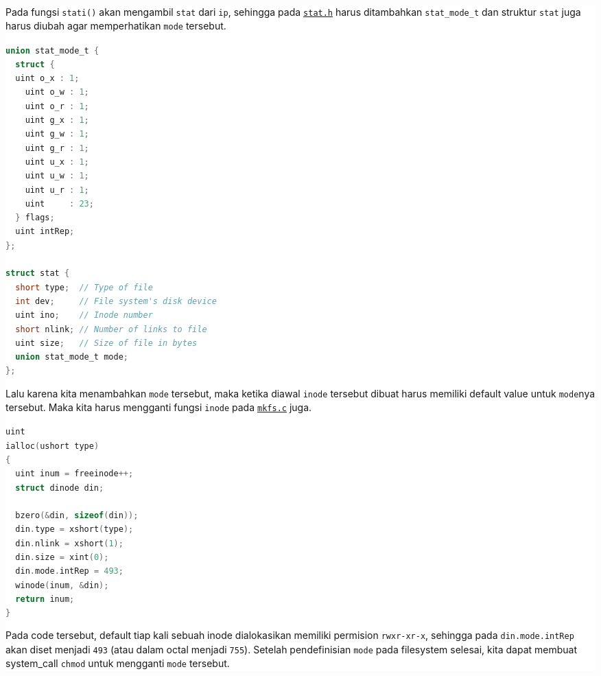 Pada fungsi `stati()` akan mengambil `stat` dari `ip`, sehingga pada [`stat.h`](https://github.com/DSlite/FP_SISOP20_T08/blob/master/stat.h) harus ditambahkan `stat_mode_t` dan struktur `stat` juga harus diubah agar memperhatikan `mode` tersebut.

```c
union stat_mode_t {
  struct {
  uint o_x : 1;
    uint o_w : 1;
    uint o_r : 1;
    uint g_x : 1;
    uint g_w : 1;
    uint g_r : 1;
    uint u_x : 1;
    uint u_w : 1;
    uint u_r : 1;
    uint     : 23;
  } flags;
  uint intRep;
};

struct stat {
  short type;  // Type of file
  int dev;     // File system's disk device
  uint ino;    // Inode number
  short nlink; // Number of links to file
  uint size;   // Size of file in bytes
  union stat_mode_t mode;
};
```

Lalu karena kita menambahkan `mode` tersebut, maka ketika diawal `inode` tersebut dibuat harus memiliki default value untuk `mode`nya tersebut. Maka kita harus mengganti fungsi `inode` pada [`mkfs.c`](https://github.com/DSlite/FP_SISOP20_T08/blob/master/mkfs.c) juga.

```c
uint
ialloc(ushort type)
{
  uint inum = freeinode++;
  struct dinode din;

  bzero(&din, sizeof(din));
  din.type = xshort(type);
  din.nlink = xshort(1);
  din.size = xint(0);
  din.mode.intRep = 493;
  winode(inum, &din);
  return inum;
}
```

Pada code tersebut, default tiap kali sebuah inode dialokasikan memiliki permision `rwxr-xr-x`, sehingga pada `din.mode.intRep` akan diset menjadi `493` (atau dalam octal menjadi `755`). Setelah pendefinisian `mode` pada filesystem selesai, kita dapat membuat system_call `chmod` untuk mengganti `mode` tersebut.
